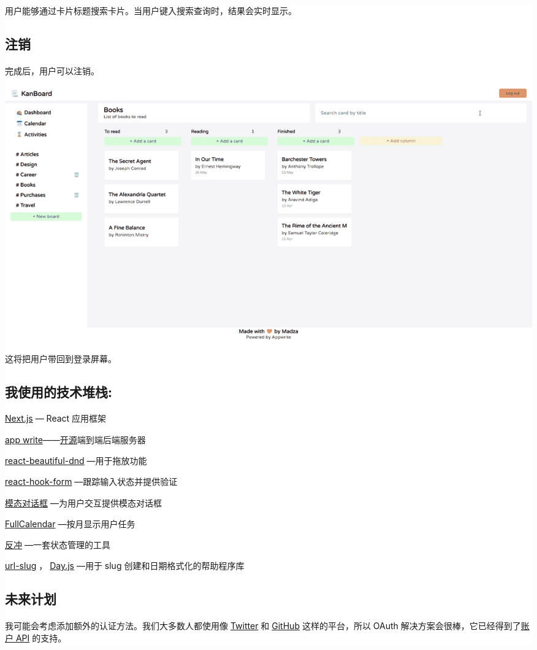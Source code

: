 用户能够通过卡片标题搜索卡片。当用户键入搜索查询时，结果会实时显示。

## 注销

完成后，用户可以注销。

![](img/5825d7fb592a31d1efead60f8161b0c8.png)

这将把用户带回到登录屏幕。

## 我使用的技术堆栈:

[Next.js](https://nextjs.org/) — React 应用框架

[app write](https://appwrite.io)——[开源](https://github.com/appwrite/appwrite)端到端后端服务器

[react-beautiful-dnd](https://www.npmjs.com/package/react-beautiful-dnd) —用于拖放功能

[react-hook-form](https://www.npmjs.com/package/react-hook-form) —跟踪输入状态并提供验证

[模态对话框](https://www.npmjs.com/package/@atlaskit/modal-dialog) —为用户交互提供模态对话框

[FullCalendar](https://www.npmjs.com/package/fullcalendar) —按月显示用户任务

[反冲](https://www.npmjs.com/package/recoil) —一套状态管理的工具

[url-slug](https://www.npmjs.com/package/url-slug) ， [Day.js](https://www.npmjs.com/package/dayjs) —用于 slug 创建和日期格式化的帮助程序库

## 未来计划

我可能会考虑添加额外的认证方法。我们大多数人都使用像 [Twitter](https://twitter.com) 和 [GitHub](https://github.com) 这样的平台，所以 OAuth 解决方案会很棒，它已经得到了[账户 API](https://appwrite.io/docs/client/account) 的支持。
